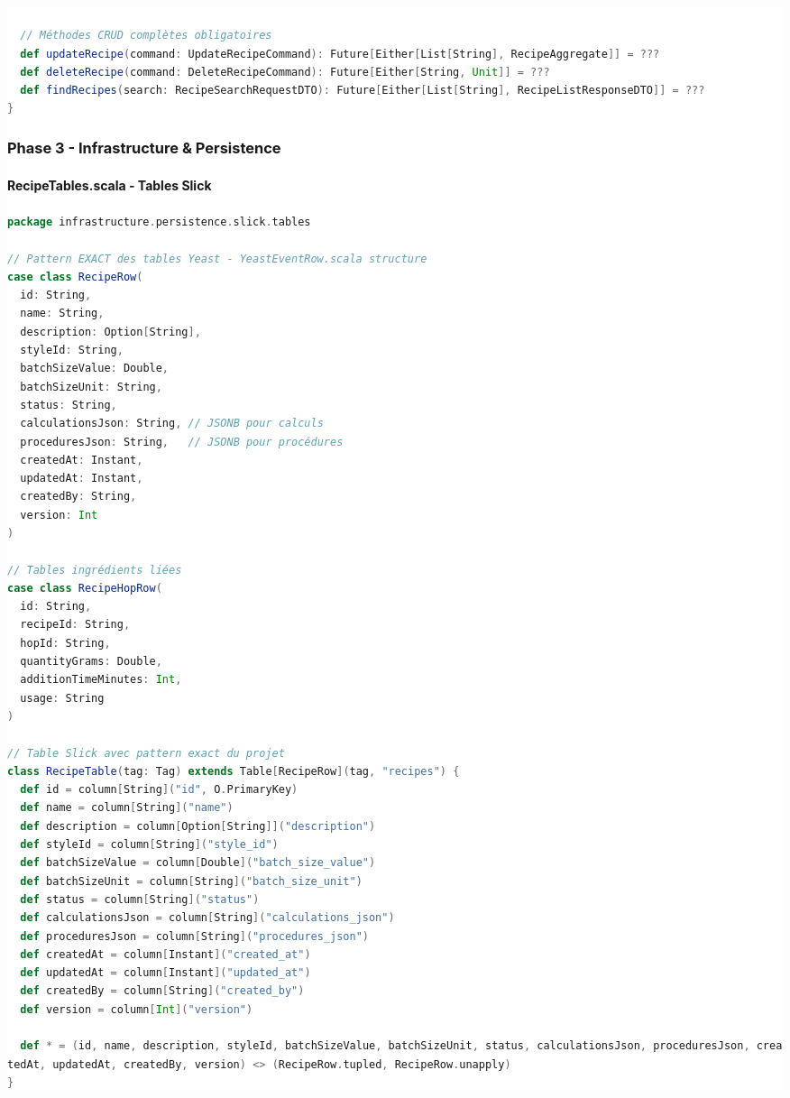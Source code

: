 ```scala
  
  // Méthodes CRUD complètes obligatoires
  def updateRecipe(command: UpdateRecipeCommand): Future[Either[List[String], RecipeAggregate]] = ???
  def deleteRecipe(command: DeleteRecipeCommand): Future[Either[String, Unit]] = ???
  def findRecipes(search: RecipeSearchRequestDTO): Future[Either[List[String], RecipeListResponseDTO]] = ???
}
```

### **Phase 3 - Infrastructure & Persistence**

#### **RecipeTables.scala** - Tables Slick
```scala
package infrastructure.persistence.slick.tables

// Pattern EXACT des tables Yeast - YeastEventRow.scala structure
case class RecipeRow(
  id: String,
  name: String,
  description: Option[String],
  styleId: String,
  batchSizeValue: Double,
  batchSizeUnit: String,
  status: String,
  calculationsJson: String, // JSONB pour calculs
  proceduresJson: String,   // JSONB pour procédures
  createdAt: Instant,
  updatedAt: Instant,
  createdBy: String,
  version: Int
)

// Tables ingrédients liées
case class RecipeHopRow(
  id: String,
  recipeId: String,
  hopId: String,
  quantityGrams: Double,
  additionTimeMinutes: Int,
  usage: String
)

// Table Slick avec pattern exact du projet
class RecipeTable(tag: Tag) extends Table[RecipeRow](tag, "recipes") {
  def id = column[String]("id", O.PrimaryKey)
  def name = column[String]("name")
  def description = column[Option[String]]("description")
  def styleId = column[String]("style_id")
  def batchSizeValue = column[Double]("batch_size_value")
  def batchSizeUnit = column[String]("batch_size_unit")
  def status = column[String]("status")
  def calculationsJson = column[String]("calculations_json")
  def proceduresJson = column[String]("procedures_json")
  def createdAt = column[Instant]("created_at")
  def updatedAt = column[Instant]("updated_at")
  def createdBy = column[String]("created_by")
  def version = column[Int]("version")
  
  def * = (id, name, description, styleId, batchSizeValue, batchSizeUnit, status, calculationsJson, proceduresJson, createdAt, updatedAt, createdBy, version) <> (RecipeRow.tupled, RecipeRow.unapply)
}
```
